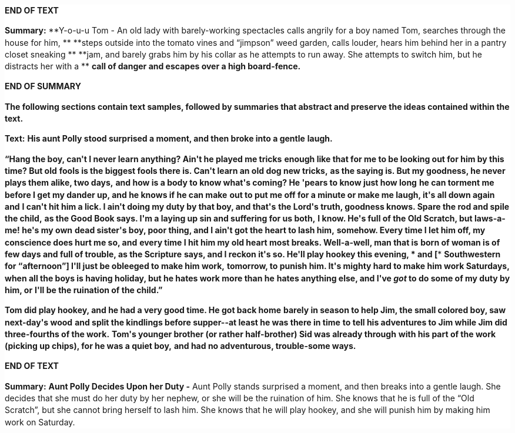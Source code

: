 **END OF TEXT**

**Summary:**
**Y-o-u-u Tom - An old lady with barely-working spectacles calls angrily for a boy named Tom, searches through the house for him, **
**steps outside into the tomato vines and “jimpson” weed garden, calls louder, hears him behind her in a pantry closet sneaking **
**jam, and barely grabs him by his collar as he attempts to run away. She attempts to switch him, but he distracts her with a **
**call of danger and escapes over a high board-fence.**

**END OF SUMMARY**

**The following sections contain text samples, followed by summaries that abstract and preserve the ideas contained within the text.**

**Text:**
**His aunt Polly stood surprised a moment, and then broke into a gentle**
**laugh.**

**“Hang the boy, can't I never learn anything? Ain't he played me tricks**
**enough like that for me to be looking out for him by this time? But old**
**fools is the biggest fools there is. Can't learn an old dog new tricks,**
**as the saying is. But my goodness, he never plays them alike, two days,**
**and how is a body to know what's coming? He 'pears to know just how long**
**he can torment me before I get my dander up, and he knows if he can make**
**out to put me off for a minute or make me laugh, it's all down again and**
**I can't hit him a lick. I ain't doing my duty by that boy, and that's**
**the Lord's truth, goodness knows. Spare the rod and spile the child,**
**as the Good Book says. I'm a laying up sin and suffering for us both,**
**I know. He's full of the Old Scratch, but laws-a-me! he's my own**
**dead sister's boy, poor thing, and I ain't got the heart to lash him,**
**somehow. Every time I let him off, my conscience does hurt me so, and**
**every time I hit him my old heart most breaks. Well-a-well, man that is**
**born of woman is of few days and full of trouble, as the Scripture**
**says, and I reckon it's so. He'll play hookey this evening, * and [***
**Southwestern for “afternoon”] I'll just be obleeged to make him work,**
**tomorrow, to punish him. It's mighty hard to make him work Saturdays,**
**when all the boys is having holiday, but he hates work more than he**
**hates anything else, and I've _got_ to do some of my duty by him, or**
**I'll be the ruination of the child.”**

**Tom did play hookey, and he had a very good time. He got back home**
**barely in season to help Jim, the small colored boy, saw next-day's wood**
**and split the kindlings before supper--at least he was there in time**
**to tell his adventures to Jim while Jim did three-fourths of the work.**
**Tom's younger brother (or rather half-brother) Sid was already through**
**with his part of the work (picking up chips), for he was a quiet boy,**
**and had no adventurous, trouble-some ways.**

**END OF TEXT**

**Summary:**
**Aunt Polly Decides Upon her Duty -**
Aunt Polly stands surprised a moment, and then breaks into a gentle laugh. She decides that she must do her duty by her nephew, or she will be the ruination of him. She knows that he is full of the “Old Scratch”, but she cannot bring herself to lash him. She knows that he will play hookey, and she will punish him by making him work on Saturday.

